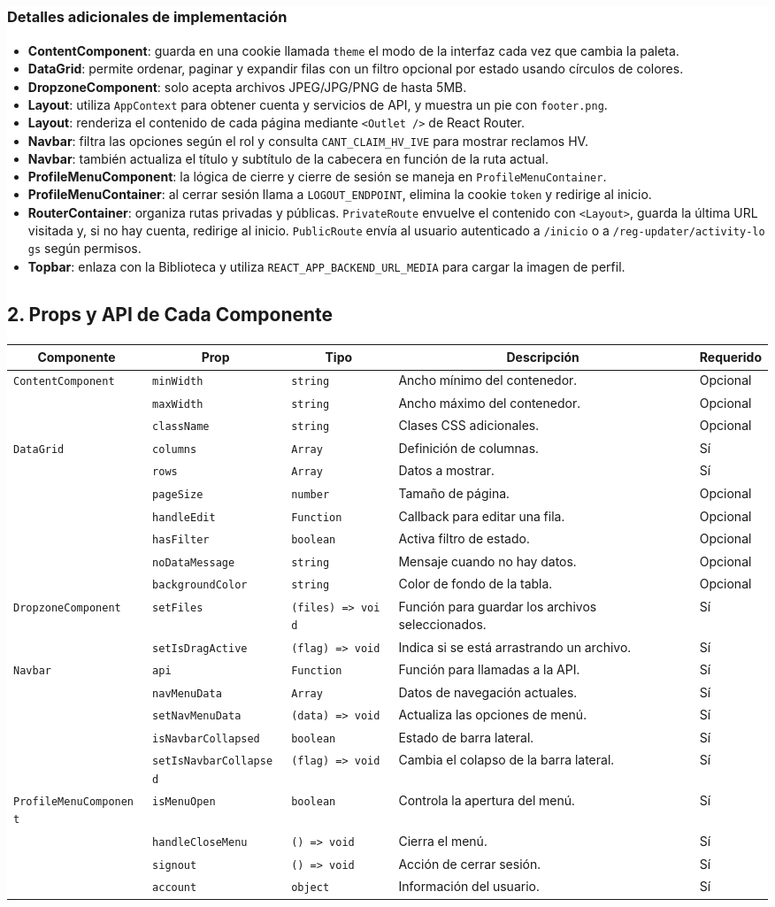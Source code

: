 ### Detalles adicionales de implementación

- **ContentComponent**: guarda en una cookie llamada `theme` el modo de la interfaz cada vez que cambia la paleta.
- **DataGrid**: permite ordenar, paginar y expandir filas con un filtro opcional por estado usando círculos de colores.
- **DropzoneComponent**: solo acepta archivos JPEG/JPG/PNG de hasta 5MB.
- **Layout**: utiliza `AppContext` para obtener cuenta y servicios de API, y muestra un pie con `footer.png`.
- **Layout**: renderiza el contenido de cada página mediante `<Outlet />` de React Router.
- **Navbar**: filtra las opciones según el rol y consulta `CANT_CLAIM_HV_IVE` para mostrar reclamos HV.
- **Navbar**: también actualiza el título y subtítulo de la cabecera en función de la ruta actual.
- **ProfileMenuComponent**: la lógica de cierre y cierre de sesión se maneja en `ProfileMenuContainer`.
- **ProfileMenuContainer**: al cerrar sesión llama a `LOGOUT_ENDPOINT`, elimina la cookie `token` y redirige al inicio.
- **RouterContainer**: organiza rutas privadas y públicas. `PrivateRoute` envuelve el contenido con `<Layout>`, guarda la última URL visitada y, si no hay cuenta, redirige al inicio. `PublicRoute` envía al usuario autenticado a `/inicio` o a `/reg-updater/activity-logs` según permisos.
- **Topbar**: enlaza con la Biblioteca y utiliza `REACT_APP_BACKEND_URL_MEDIA` para cargar la imagen de perfil.


## 2. Props y API de Cada Componente

| Componente | Prop | Tipo | Descripción | Requerido |
|------------|------|------|-------------|-----------|
| `ContentComponent` | `minWidth` | `string` | Ancho mínimo del contenedor. | Opcional |
| | `maxWidth` | `string` | Ancho máximo del contenedor. | Opcional |
| | `className` | `string` | Clases CSS adicionales. | Opcional |
| `DataGrid` | `columns` | `Array` | Definición de columnas. | Sí |
| | `rows` | `Array` | Datos a mostrar. | Sí |
| | `pageSize` | `number` | Tamaño de página. | Opcional |
| | `handleEdit` | `Function` | Callback para editar una fila. | Opcional |
| | `hasFilter` | `boolean` | Activa filtro de estado. | Opcional |
| | `noDataMessage` | `string` | Mensaje cuando no hay datos. | Opcional |
| | `backgroundColor` | `string` | Color de fondo de la tabla. | Opcional |
| `DropzoneComponent` | `setFiles` | `(files) => void` | Función para guardar los archivos seleccionados. | Sí |
| | `setIsDragActive` | `(flag) => void` | Indica si se está arrastrando un archivo. | Sí |
| `Navbar` | `api` | `Function` | Función para llamadas a la API. | Sí |
| | `navMenuData` | `Array` | Datos de navegación actuales. | Sí |
| | `setNavMenuData` | `(data) => void` | Actualiza las opciones de menú. | Sí |
| | `isNavbarCollapsed` | `boolean` | Estado de barra lateral. | Sí |
| | `setIsNavbarCollapsed` | `(flag) => void` | Cambia el colapso de la barra lateral. | Sí |
| `ProfileMenuComponent` | `isMenuOpen` | `boolean` | Controla la apertura del menú. | Sí |
| | `handleCloseMenu` | `() => void` | Cierra el menú. | Sí |
| | `signout` | `() => void` | Acción de cerrar sesión. | Sí |
| | `account` | `object` | Información del usuario. | Sí |